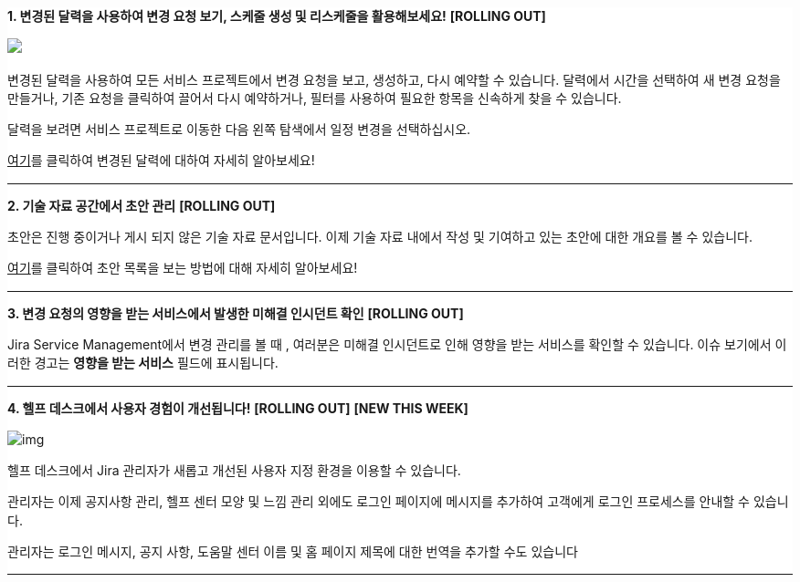 
<p></p>

**1. 변경된 달력을 사용하여 변경 요청 보기, 스케줄 생성 및 리스케줄을 활용해보세요!** **[ROLLING OUT]**  

 ![](https://gongdol572.github.io/assets/images/banners/Release%20Note%20Cloud/Jira%20Service%20Management/M-J-Cloud-JSM-1.png)

변경된 달력을 사용하여 모든 서비스 프로젝트에서 변경 요청을 보고, 생성하고, 다시 예약할 수 있습니다. 달력에서 시간을 선택하여 새 변경 요청을 만들거나, 기존 요청을 클릭하여 끌어서 다시 예약하거나, 필터를 사용하여 필요한 항목을 신속하게 찾을 수 있습니다.

달력을 보려면 서비스 프로젝트로 이동한 다음 왼쪽 탐색에서 일정 변경을 선택하십시오.

[여기](https://support.atlassian.com/jira-service-management-cloud/docs/what-is-the-change-calendar/)를 클릭하여 변경된 달력에 대하여 자세히 알아보세요!



---



**2. 기술 자료 공간에서 초안 관리** **[ROLLING OUT]**  

초안은 진행 중이거나 게시 되지 않은 기술 자료 문서입니다. 이제 기술 자료 내에서 작성 및 기여하고 있는 초안에 대한 개요를 볼 수 있습니다.

[여기](https://support.atlassian.com/jira-service-management-cloud/docs/view-a-list-of-your-drafts/)를 클릭하여 초안 목록을 보는 방법에 대해 자세히 알아보세요!  



---





  **3. 변경 요청의 영향을 받는 서비스에서 발생한 미해결 인시던트 확인** **[ROLLING OUT]**  

 

Jira Service Management에서 변경 관리를 볼 때 , 여러분은 미해결 인시던트로 인해 영향을 받는 서비스를 확인할 수 있습니다.  이슈 보기에서 이러한 경고는 **영향을 받는 서비스** 필드에 표시됩니다.



---



 

**4. 헬프 데스크에서 사용자 경험이 개선됩니다!** **[ROLLING OUT]**  **[NEW THIS WEEK]**  

![img](https://gongdol572.github.io/assets/images/banners/Release%20Note%20Cloud/Jira%20Service%20Management/M-J-Cloud-JSM-2.png)

 

헬프 데스크에서 Jira 관리자가 새롭고 개선된 사용자 지정 환경을 이용할 수 있습니다. 

관리자는 이제 공지사항 관리, 헬프 센터 모양 및 느낌 관리 외에도 로그인 페이지에 메시지를 추가하여 고객에게 로그인 프로세스를 안내할 수 있습니다.

관리자는 로그인 메시지, 공지 사항, 도움말 센터 이름 및 홈 페이지 제목에 대한 번역을 추가할 수도 있습니다

  

---


